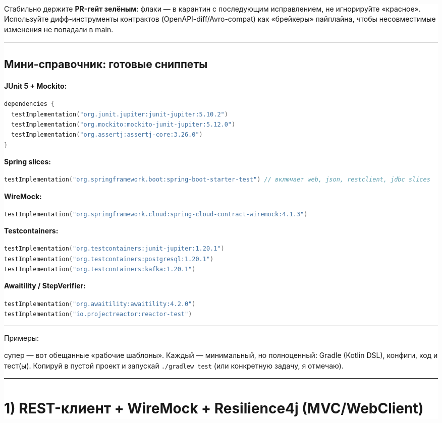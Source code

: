 Стабильно держите **PR-гейт зелёным**: флаки — в карантин с последующим исправлением, не игнорируйте «красное». Используйте дифф-инструменты контрактов (OpenAPI-diff/Avro-compat) как «брейкеры» пайплайна, чтобы несовместимые изменения не попадали в main.

---

## Мини-справочник: готовые сниппеты

**JUnit 5 + Mockito:**

```kotlin
dependencies {
  testImplementation("org.junit.jupiter:junit-jupiter:5.10.2")
  testImplementation("org.mockito:mockito-junit-jupiter:5.12.0")
  testImplementation("org.assertj:assertj-core:3.26.0")
}
```

**Spring slices:**

```kotlin
testImplementation("org.springframework.boot:spring-boot-starter-test") // включает web, json, restclient, jdbc slices
```

**WireMock:**

```kotlin
testImplementation("org.springframework.cloud:spring-cloud-contract-wiremock:4.1.3")
```

**Testcontainers:**

```kotlin
testImplementation("org.testcontainers:junit-jupiter:1.20.1")
testImplementation("org.testcontainers:postgresql:1.20.1")
testImplementation("org.testcontainers:kafka:1.20.1")
```

**Awaitility / StepVerifier:**

```kotlin
testImplementation("org.awaitility:awaitility:4.2.0")
testImplementation("io.projectreactor:reactor-test")
```

---


Примеры:

супер — вот обещанные «рабочие шаблоны». Каждый — минимальный, но полноценный: Gradle (Kotlin DSL), конфиги, код и тест(ы). Копируй в пустой проект и запускай `./gradlew test` (или конкретную задачу, я отмечаю).

---

# 1) REST-клиент + WireMock + Resilience4j (MVC/WebClient)
